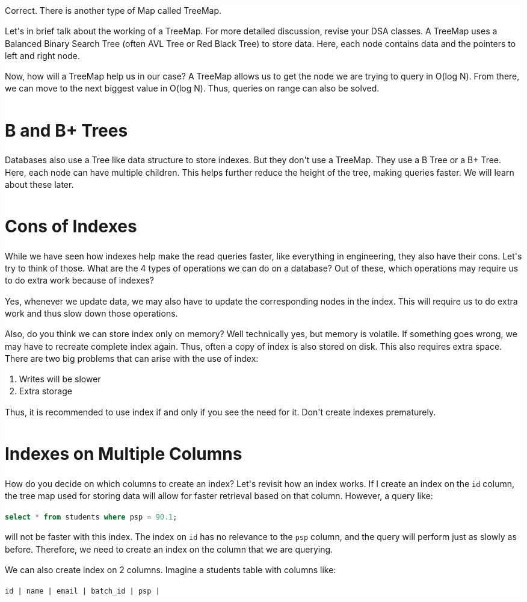 Correct. There is another type of Map called TreeMap. 

Let's in brief talk about the working of a TreeMap. For more detailed discussion, revise your DSA classes. A TreeMap uses a Balanced Binary Search Tree (often AVL Tree or Red Black Tree) to store data. Here, each node contains data and the pointers to left and right node.

Now, how will a TreeMap help us in our case? A TreeMap allows us to get the node we are trying to query in O(log N). From there, we can move to the next biggest value in O(log N). Thus, queries on range can also be solved.

# B and B+ Trees

Databases also use a Tree like data structure to store indexes. But they don't use a TreeMap. They use a B Tree or a B+ Tree. Here, each node can have multiple children. This helps further reduce the height of the tree, making queries faster. We will learn about these later.

# Cons of Indexes

While we have seen how indexes help make the read queries faster, like everything in engineering, they also have their cons. Let's try to think of those. What are the 4 types of operations we can do on a database? Out of these, which operations may require us to do extra work because of indexes?

Yes, whenever we update data, we may also have to update the corresponding nodes in the index. This will require us to do extra work and thus slow down those operations. 

Also, do you think we can store index only on memory? Well technically yes, but memory is volatile. If something goes wrong, we may have to recreate complete index again. Thus, often a copy of index is also stored on disk. This also requires extra space. There are two big problems that can arise with the use of index:
1. Writes will be slower
2. Extra storage


Thus, it is recommended to use index if and only if you see the need for it. Don't create indexes prematurely. 

# Indexes on Multiple Columns

How do you decide on which columns to create an index? Let's revisit how an index works. If I create an index on the `id` column, the tree map used for storing data will allow for faster retrieval based on that column. However, a query like: 

```sql
select * from students where psp = 90.1;
```

will not be faster with this index. The index on `id` has no relevance to the `psp` column, and the query will perform just as slowly as before. Therefore, we need to create an index on the column that we are querying.

We can also create index on 2 columns. Imagine a students table with columns like:

`id | name | email | batch_id | psp |`
